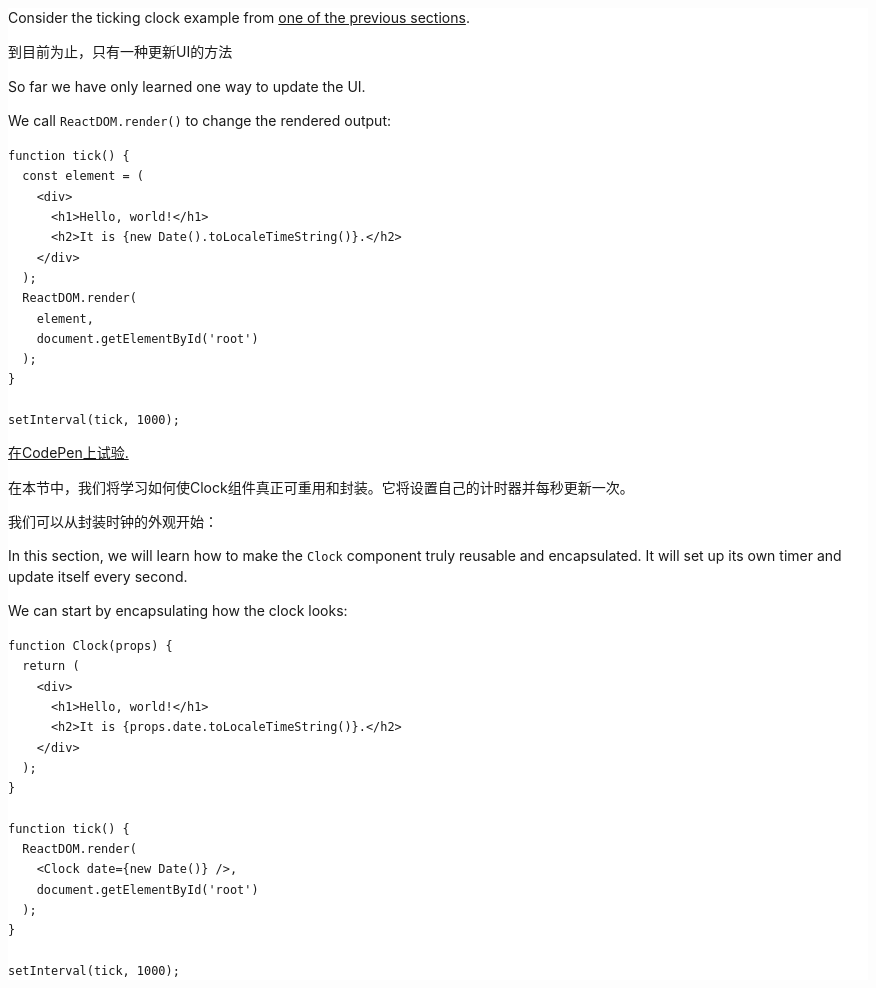 

Consider the ticking clock example from [one of the previous sections](/react/docs/rendering-elements.html#updating-the-rendered-element).

到目前为止，只有一种更新UI的方法

So far we have only learned one way to update the UI.

We call `ReactDOM.render()` to change the rendered output:

```js{8-11}
function tick() {
  const element = (
    <div>
      <h1>Hello, world!</h1>
      <h2>It is {new Date().toLocaleTimeString()}.</h2>
    </div>
  );
  ReactDOM.render(
    element,
    document.getElementById('root')
  );
}

setInterval(tick, 1000);
```

[在CodePen上试验.](http://codepen.io/gaearon/pen/gwoJZk?editors=0010)

在本节中，我们将学习如何使Clock组件真正可重用和封装。它将设置自己的计时器并每秒更新一次。

我们可以从封装时钟的外观开始：

In this section, we will learn how to make the `Clock` component truly reusable and encapsulated. It will set up its own timer and update itself every second.

We can start by encapsulating how the clock looks:

```js{3-6,12}
function Clock(props) {
  return (
    <div>
      <h1>Hello, world!</h1>
      <h2>It is {props.date.toLocaleTimeString()}.</h2>
    </div>
  );
}

function tick() {
  ReactDOM.render(
    <Clock date={new Date()} />,
    document.getElementById('root')
  );
}

setInterval(tick, 1000);
```
